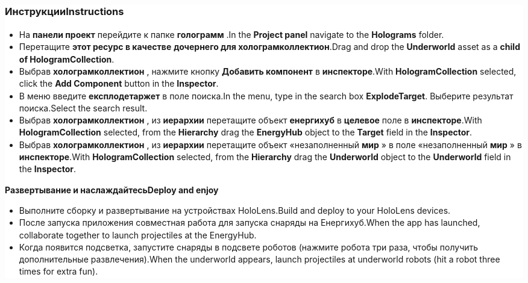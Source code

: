 ### <a name="instructions"></a><span data-ttu-id="5d9b7-334">Инструкции</span><span class="sxs-lookup"><span data-stu-id="5d9b7-334">Instructions</span></span>

* <span data-ttu-id="5d9b7-335">На **панели проект** перейдите к папке **голограмм** .</span><span class="sxs-lookup"><span data-stu-id="5d9b7-335">In the **Project panel** navigate to the **Holograms** folder.</span></span>
* <span data-ttu-id="5d9b7-336">Перетащите **этот ресурс в качестве** **дочернего для холограмколлектион**.</span><span class="sxs-lookup"><span data-stu-id="5d9b7-336">Drag and drop the **Underworld** asset as a **child of HologramCollection**.</span></span>
* <span data-ttu-id="5d9b7-337">Выбрав **холограмколлектион** , нажмите кнопку **Добавить компонент** в **инспекторе**.</span><span class="sxs-lookup"><span data-stu-id="5d9b7-337">With **HologramCollection** selected, click the **Add Component** button in the **Inspector**.</span></span>
* <span data-ttu-id="5d9b7-338">В меню введите **експлодетаржет** в поле поиска.</span><span class="sxs-lookup"><span data-stu-id="5d9b7-338">In the menu, type in the search box **ExplodeTarget**.</span></span> <span data-ttu-id="5d9b7-339">Выберите результат поиска.</span><span class="sxs-lookup"><span data-stu-id="5d9b7-339">Select the search result.</span></span>
* <span data-ttu-id="5d9b7-340">Выбрав **холограмколлектион** , из **иерархии** перетащите объект **енергихуб** в **целевое** поле в **инспекторе**.</span><span class="sxs-lookup"><span data-stu-id="5d9b7-340">With **HologramCollection** selected, from the **Hierarchy** drag the **EnergyHub** object to the **Target** field in the **Inspector**.</span></span>
* <span data-ttu-id="5d9b7-341">Выбрав **холограмколлектион** , из **иерархии** перетащите объект «незаполненный **мир** » в поле «незаполненный **мир** » в **инспекторе**.</span><span class="sxs-lookup"><span data-stu-id="5d9b7-341">With **HologramCollection** selected, from the **Hierarchy** drag the **Underworld** object to the **Underworld** field in the **Inspector**.</span></span>

<span data-ttu-id="5d9b7-342">**Развертывание и наслаждайтесь**</span><span class="sxs-lookup"><span data-stu-id="5d9b7-342">**Deploy and enjoy**</span></span>

* <span data-ttu-id="5d9b7-343">Выполните сборку и развертывание на устройствах HoloLens.</span><span class="sxs-lookup"><span data-stu-id="5d9b7-343">Build and deploy to your HoloLens devices.</span></span>
* <span data-ttu-id="5d9b7-344">После запуска приложения совместная работа для запуска снаряды на Енергихуб.</span><span class="sxs-lookup"><span data-stu-id="5d9b7-344">When the app has launched, collaborate together to launch projectiles at the EnergyHub.</span></span>
* <span data-ttu-id="5d9b7-345">Когда появится подсветка, запустите снаряды в подсвете роботов (нажмите робота три раза, чтобы получить дополнительные развлечения).</span><span class="sxs-lookup"><span data-stu-id="5d9b7-345">When the underworld appears, launch projectiles at underworld robots (hit a robot three times for extra fun).</span></span>